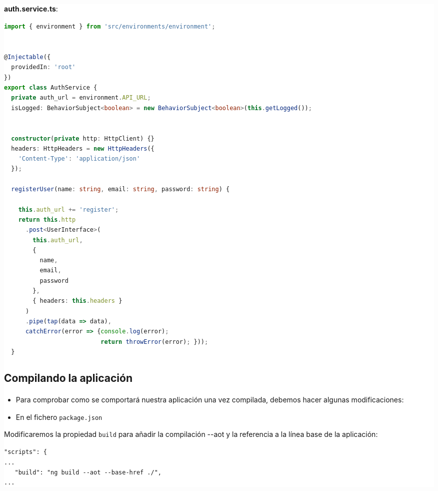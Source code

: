 **auth.service.ts**:

```ts
import { environment } from 'src/environments/environment';


@Injectable({
  providedIn: 'root'
})
export class AuthService {
  private auth_url = environment.API_URL;
  isLogged: BehaviorSubject<boolean> = new BehaviorSubject<boolean>(this.getLogged());


  constructor(private http: HttpClient) {}
  headers: HttpHeaders = new HttpHeaders({
    'Content-Type': 'application/json'
  });

  registerUser(name: string, email: string, password: string) {

    this.auth_url += 'register';
    return this.http
      .post<UserInterface>(
        this.auth_url,
        {
          name,
          email,
          password
        },
        { headers: this.headers }
      )
      .pipe(tap(data => data),
      catchError(error => {console.log(error);
                           return throwError(error); }));
  }

```

## Compilando la aplicación

- Para comprobar como se comportará nuestra aplicación una vez compilada, debemos hacer algunas modificaciones:

- En el fichero `package.json`

Modificaremos la propiedad `build` para añadir la compilación --aot y la referencia a la línea base de la aplicación:

```script
"scripts": {
...
   "build": "ng build --aot --base-href ./",
...
```
